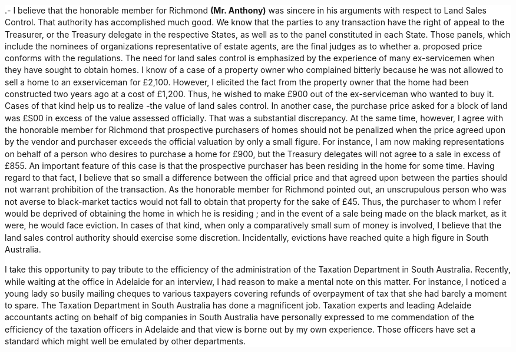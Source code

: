 .- I believe that the honorable member for Richmond  **(Mr. Anthony)**  was sincere in his arguments with respect to Land Sales Control. That authority has accomplished much good. We know that the parties to any transaction have the right of appeal to the Treasurer, or the Treasury delegate in the respective States, as well as to the panel constituted in each State. Those panels, which include the nominees of organizations representative of estate agents, are the final judges as to whether a. proposed price conforms with the regulations. The need for land sales control is emphasized by the experience of many ex-servicemen when they have sought to obtain homes. I know of a case of a property owner who complained bitterly because he was not allowed to sell a home to an exserviceman for £2,100. However, I elicited the fact from the property owner that the home had been constructed two years ago at a cost of £1,200. Thus, he wished to make £900 out of the ex-serviceman who wanted to buy it. Cases of that kind help us to realize -the value of land sales control. In another case, the purchase price asked for a block of land was £S00 in excess of the value assessed officially. That was a substantial discrepancy. At the same time, however, I agree with the honorable member for Richmond that prospective purchasers of homes should not be penalized when the price agreed upon by the vendor and purchaser exceeds the official valuation by only a small  figure. For instance, I am now making representations on behalf of a person who desires to purchase a home for £900, but the Treasury delegates will not agree to a sale in excess of £855. An important feature of this case is that the prospective purchaser has been residing in the home for some time. Having regard to that fact, I believe that so small a difference between the official price and that agreed upon between the parties should not warrant prohibition of the transaction. As the honorable member for Richmond pointed out, an unscrupulous person who was not averse to black-market tactics would not fall to obtain that property for the sake of £45. Thus, the purchaser to whom I refer would be deprived of obtaining the home in which he is residing ; and in the event of a sale being made on the black market, as it were, he would face eviction. In cases of that kind, when only a comparatively small sum of money is involved, I believe that the land sales control authority should exercise some discretion. Incidentally, evictions have reached quite a high figure in South Australia. 

I take this opportunity to pay tribute to the efficiency of the administration of the Taxation Department in South Australia. Recently, while waiting at the office in Adelaide for an interview, I had reason to make a mental note on this matter. For instance, I noticed a young lady so busily mailing cheques to various taxpayers covering refunds of overpayment of tax that she had barely a moment to spare. The Taxation Department in South Australia has done a magnificent job. Taxation experts and leading Adelaide accountants acting on behalf of big companies in South Australia have personally expressed to me commendation of the efficiency of the taxation officers in Adelaide and that view is borne out by my own experience. Those officers have set a standard which might well be emulated by other departments. 

